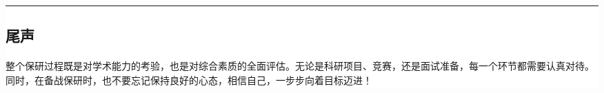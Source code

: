 ------

## 尾声

整个保研过程既是对学术能力的考验，也是对综合素质的全面评估。无论是科研项目、竞赛，还是面试准备，每一个环节都需要认真对待。同时，在备战保研时，也不要忘记保持良好的心态，相信自己，一步步向着目标迈进！















